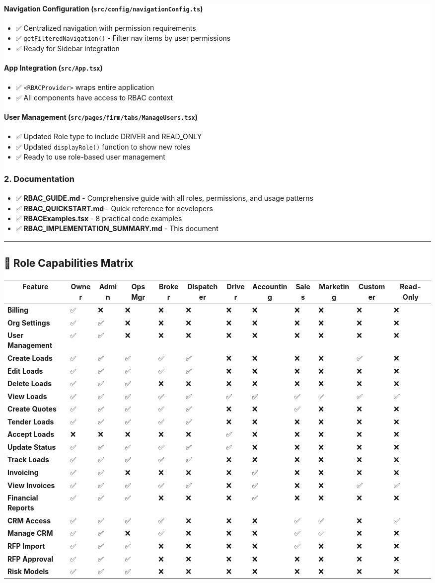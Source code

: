 #### **Navigation Configuration** (`src/config/navigationConfig.ts`)
- ✅ Centralized navigation with permission requirements
- ✅ `getFilteredNavigation()` - Filter nav items by user permissions
- ✅ Ready for Sidebar integration

#### **App Integration** (`src/App.tsx`)
- ✅ `<RBACProvider>` wraps entire application
- ✅ All components have access to RBAC context

#### **User Management** (`src/pages/firm/tabs/ManageUsers.tsx`)
- ✅ Updated Role type to include DRIVER and READ_ONLY
- ✅ Updated `displayRole()` function to show new roles
- ✅ Ready to use role-based user management

### 2. Documentation

- ✅ **RBAC_GUIDE.md** - Comprehensive guide with all roles, permissions, and usage patterns
- ✅ **RBAC_QUICKSTART.md** - Quick reference for developers
- ✅ **RBACExamples.tsx** - 8 practical code examples
- ✅ **RBAC_IMPLEMENTATION_SUMMARY.md** - This document

---

## 🎯 Role Capabilities Matrix

| Feature | Owner | Admin | Ops Mgr | Broker | Dispatcher | Driver | Accounting | Sales | Marketing | Customer | Read-Only |
|---------|-------|-------|---------|--------|------------|--------|------------|-------|-----------|----------|-----------|
| **Billing** | ✅ | ❌ | ❌ | ❌ | ❌ | ❌ | ❌ | ❌ | ❌ | ❌ | ❌ |
| **Org Settings** | ✅ | ✅ | ❌ | ❌ | ❌ | ❌ | ❌ | ❌ | ❌ | ❌ | ❌ |
| **User Management** | ✅ | ✅ | ❌ | ❌ | ❌ | ❌ | ❌ | ❌ | ❌ | ❌ | ❌ |
| **Create Loads** | ✅ | ✅ | ✅ | ✅ | ✅ | ❌ | ❌ | ❌ | ❌ | ✅ | ❌ |
| **Edit Loads** | ✅ | ✅ | ✅ | ✅ | ✅ | ❌ | ❌ | ❌ | ❌ | ❌ | ❌ |
| **Delete Loads** | ✅ | ✅ | ✅ | ❌ | ❌ | ❌ | ❌ | ❌ | ❌ | ❌ | ❌ |
| **View Loads** | ✅ | ✅ | ✅ | ✅ | ✅ | ✅ | ✅ | ✅ | ✅ | ✅ | ✅ |
| **Create Quotes** | ✅ | ✅ | ✅ | ✅ | ✅ | ❌ | ❌ | ✅ | ❌ | ❌ | ❌ |
| **Tender Loads** | ✅ | ✅ | ✅ | ✅ | ✅ | ❌ | ❌ | ❌ | ❌ | ❌ | ❌ |
| **Accept Loads** | ❌ | ❌ | ❌ | ❌ | ❌ | ✅ | ❌ | ❌ | ❌ | ❌ | ❌ |
| **Update Status** | ✅ | ✅ | ✅ | ✅ | ✅ | ✅ | ❌ | ❌ | ❌ | ❌ | ❌ |
| **Track Loads** | ✅ | ✅ | ✅ | ✅ | ✅ | ❌ | ❌ | ❌ | ❌ | ❌ | ❌ |
| **Invoicing** | ✅ | ✅ | ❌ | ❌ | ❌ | ❌ | ✅ | ❌ | ❌ | ❌ | ❌ |
| **View Invoices** | ✅ | ✅ | ✅ | ✅ | ✅ | ❌ | ✅ | ❌ | ❌ | ✅ | ✅ |
| **Financial Reports** | ✅ | ✅ | ✅ | ❌ | ❌ | ❌ | ✅ | ❌ | ❌ | ❌ | ❌ |
| **CRM Access** | ✅ | ✅ | ✅ | ✅ | ❌ | ❌ | ❌ | ✅ | ✅ | ❌ | ✅ |
| **Manage CRM** | ✅ | ✅ | ❌ | ✅ | ❌ | ❌ | ❌ | ✅ | ✅ | ❌ | ❌ |
| **RFP Import** | ✅ | ✅ | ✅ | ❌ | ❌ | ❌ | ❌ | ✅ | ❌ | ❌ | ❌ |
| **RFP Approval** | ✅ | ✅ | ✅ | ❌ | ❌ | ❌ | ❌ | ❌ | ❌ | ❌ | ❌ |
| **Risk Models** | ✅ | ✅ | ✅ | ❌ | ❌ | ❌ | ❌ | ❌ | ❌ | ❌ | ❌ |